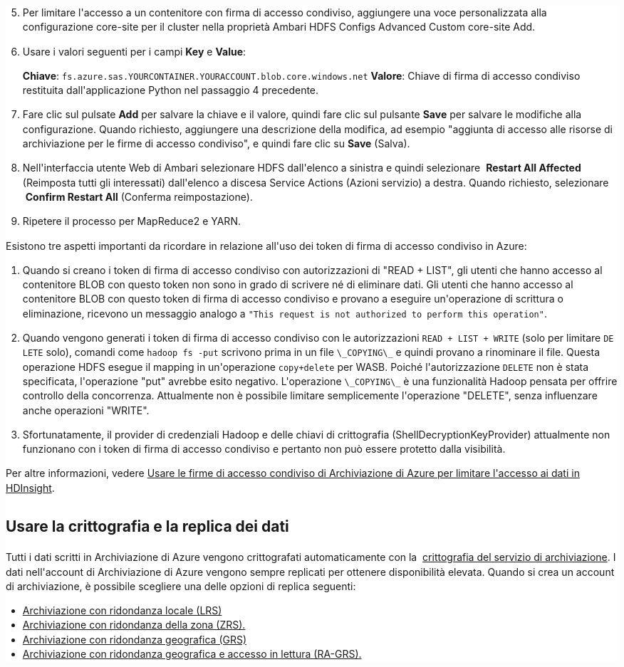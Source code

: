 5. Per limitare l'accesso a un contenitore con firma di accesso condiviso, aggiungere una voce personalizzata alla configurazione core-site per il cluster nella proprietà Ambari HDFS Configs Advanced Custom core-site Add.

6. Usare i valori seguenti per i campi **Key** e **Value**:

    **Chiave**: `fs.azure.sas.YOURCONTAINER.YOURACCOUNT.blob.core.windows.net` **Valore**: Chiave di firma di accesso condiviso restituita dall'applicazione Python nel passaggio 4 precedente.

7. Fare clic sul pulsate **Add** per salvare la chiave e il valore, quindi fare clic sul pulsante **Save** per salvare le modifiche alla configurazione. Quando richiesto, aggiungere una descrizione della modifica, ad esempio "aggiunta di accesso alle risorse di archiviazione per le firme di accesso condiviso", e quindi fare clic su **Save** (Salva).

8. Nell'interfaccia utente Web di Ambari selezionare HDFS dall'elenco a sinistra e quindi selezionare  **Restart All Affected**  (Reimposta tutti gli interessati) dall'elenco a discesa Service Actions (Azioni servizio) a destra. Quando richiesto, selezionare  **Confirm Restart All** (Conferma reimpostazione).

9. Ripetere il processo per MapReduce2 e YARN.

Esistono tre aspetti importanti da ricordare in relazione all'uso dei token di firma di accesso condiviso in Azure:

1. Quando si creano i token di firma di accesso condiviso con autorizzazioni di "READ + LIST", gli utenti che hanno accesso al contenitore BLOB con questo token non sono in grado di scrivere né di eliminare dati. Gli utenti che hanno accesso al contenitore BLOB con questo token di firma di accesso condiviso e provano a eseguire un'operazione di scrittura o eliminazione, ricevono un messaggio analogo a `"This request is not authorized to perform this operation"`.

2. Quando vengono generati i token di firma di accesso condiviso con le autorizzazioni `READ + LIST + WRITE` (solo per limitare `DELETE` solo), comandi come `hadoop fs -put` scrivono prima in un file `\_COPYING\_` e quindi provano a rinominare il file. Questa operazione HDFS esegue il mapping in un'operazione `copy+delete` per WASB. Poiché l'autorizzazione `DELETE` non è stata specificata, l'operazione "put" avrebbe esito negativo. L'operazione `\_COPYING\_` è una funzionalità Hadoop pensata per offrire controllo della concorrenza. Attualmente non è possibile limitare semplicemente l'operazione "DELETE", senza influenzare anche operazioni "WRITE".

3. Sfortunatamente, il provider di credenziali Hadoop e delle chiavi di crittografia (ShellDecryptionKeyProvider) attualmente non funzionano con i token di firma di accesso condiviso e pertanto non può essere protetto dalla visibilità.

Per altre informazioni, vedere [Usare le firme di accesso condiviso di Archiviazione di Azure per limitare l'accesso ai dati in HDInsight](../hdinsight-storage-sharedaccesssignature-permissions.md).

## <a name="use-data-encryption-and-replication"></a>Usare la crittografia e la replica dei dati

Tutti i dati scritti in Archiviazione di Azure vengono crittografati automaticamente con la  [crittografia del servizio di archiviazione](../../storage/common/storage-service-encryption.md). I dati nell'account di Archiviazione di Azure vengono sempre replicati per ottenere disponibilità elevata. Quando si crea un account di archiviazione, è possibile scegliere una delle opzioni di replica seguenti:

- [Archiviazione con ridondanza locale (LRS)](../../storage/common/storage-redundancy-lrs.md)
- [Archiviazione con ridondanza della zona (ZRS).](../../storage/common/storage-redundancy-zrs.md)
- [Archiviazione con ridondanza geografica (GRS)](../../storage/common/storage-redundancy-grs.md)
- [Archiviazione con ridondanza geografica e accesso in lettura (RA-GRS).](../../storage/common/storage-redundancy-grs.md#read-access-geo-redundant-storage)
